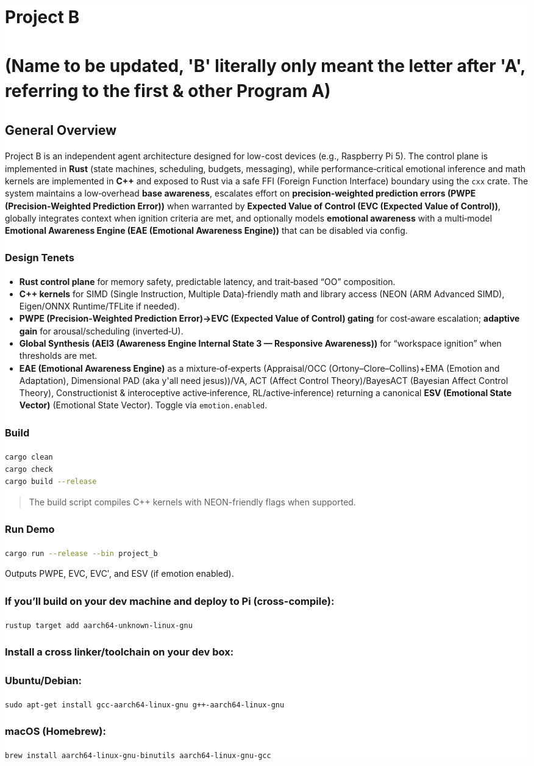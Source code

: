 # Project B
# (Name to be updated, 'B' literally only meant the letter after 'A', referring to the first & other Program A)

## General Overview
Project B is an independent agent architecture designed for low-cost devices (e.g., Raspberry Pi 5). The control plane is implemented in **Rust** (state machines, scheduling, budgets, messaging), while performance‑critical emotional inference and math kernels are implemented in **C++** and exposed to Rust via a safe FFI (Foreign Function Interface) boundary using the `cxx` crate. The system maintains a low‑overhead **base awareness**, escalates effort on **precision‑weighted prediction errors (PWPE (Precision‑Weighted Prediction Error))** when warranted by **Expected Value of Control (EVC (Expected Value of Control))**, globally integrates context when ignition criteria are met, and optionally models **emotional awareness** with a multi‑model **Emotional Awareness Engine (EAE (Emotional Awareness Engine))** that can be disabled via config.

### Design Tenets
- **Rust control plane** for memory safety, predictable latency, and trait‑based “OO” composition.
- **C++ kernels** for SIMD (Single Instruction, Multiple Data)‑friendly math and library access (NEON (ARM Advanced SIMD), Eigen/ONNX Runtime/TFLite if needed).
- **PWPE (Precision‑Weighted Prediction Error)→EVC (Expected Value of Control) gating** for cost‑aware escalation; **adaptive gain** for arousal/scheduling (inverted‑U).
- **Global Synthesis (AEI3 (Awareness Engine Internal State 3 — Responsive Awareness))** for “workspace ignition” when thresholds are met.
- **EAE (Emotional Awareness Engine)** as a mixture‑of‑experts (Appraisal/OCC (Ortony–Clore–Collins)+EMA (Emotion and Adaptation), Dimensional PAD (aka y'all need jesus))/VA, ACT (Affect Control Theory)/BayesACT (Bayesian Affect Control Theory), Constructionist & interoceptive active‑inference, RL/active‑inference) returning a canonical **ESV (Emotional State Vector)** (Emotional State Vector). Toggle via `emotion.enabled`.

### Build
```bash
cargo clean
cargo check
cargo build --release
```
> The build script compiles C++ kernels with NEON-friendly flags when supported.

### Run Demo
```bash
cargo run --release --bin project_b
```
Outputs PWPE, EVC, EVC′, and ESV (if emotion enabled).

### If you’ll build on your dev machine and deploy to Pi (cross-compile):
`rustup target add aarch64-unknown-linux-gnu`
### Install a cross linker/toolchain on your dev box:
### Ubuntu/Debian:
`sudo apt-get install gcc-aarch64-linux-gnu g++-aarch64-linux-gnu`
### macOS (Homebrew): 
`brew install aarch64-linux-gnu-binutils aarch64-linux-gnu-gcc`
